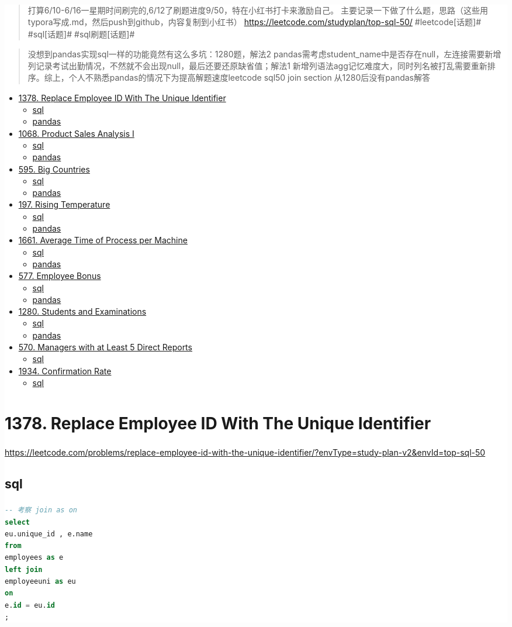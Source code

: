 
> 打算6/10-6/16一星期时间刷完的,6/12了刷题进度9/50，特在小红书打卡来激励自己。
主要记录一下做了什么题，思路（这些用typora写成.md，然后push到github，内容复制到小红书）
<https://leetcode.com/studyplan/top-sql-50/>
 #leetcode[话题]#  #sql[话题]#  #sql刷题[话题]#

>没想到pandas实现sql一样的功能竟然有这么多坑：1280题，解法2 pandas需考虑student_name中是否存在null，左连接需要新增列记录考试出勤情况，不然就不会出现null，最后还要还原缺省值；解法1 新增列语法agg记忆难度大，同时列名被打乱需要重新排序。综上，个人不熟悉pandas的情况下为提高解题速度leetcode sql50 join section 从1280后没有pandas解答

- [1378. Replace Employee ID With The Unique Identifier](#1378-replace-employee-id-with-the-unique-identifier)
  - [sql](#sql)
  - [pandas](#pandas)
- [1068. Product Sales Analysis I](#1068-product-sales-analysis-i)
  - [sql](#sql-1)
  - [pandas](#pandas-1)
- [595. Big Countries](#595-big-countries)
  - [sql](#sql-2)
  - [pandas](#pandas-2)
- [197. Rising Temperature](#197-rising-temperature)
  - [sql](#sql-3)
  - [pandas](#pandas-3)
- [1661. Average Time of Process per Machine](#1661-average-time-of-process-per-machine)
  - [sql](#sql-4)
  - [pandas](#pandas-4)
- [577. Employee Bonus](#577-employee-bonus)
  - [sql](#sql-5)
  - [pandas](#pandas-5)
- [1280. Students and Examinations](#1280-students-and-examinations)
  - [sql](#sql-6)
  - [pandas](#pandas-6)
- [570. Managers with at Least 5 Direct Reports](#570-managers-with-at-least-5-direct-reports)
  - [sql](#sql-7)
- [1934. Confirmation Rate](#1934-confirmation-rate)
  - [sql](#sql-8)

# 1378. Replace Employee ID With The Unique Identifier

<https://leetcode.com/problems/replace-employee-id-with-the-unique-identifier/?envType=study-plan-v2&envId=top-sql-50>

## sql

```sql
-- 考察 join as on
select 
eu.unique_id , e.name
from 
employees as e
left join
employeeuni as eu
on 
e.id = eu.id
;
```
